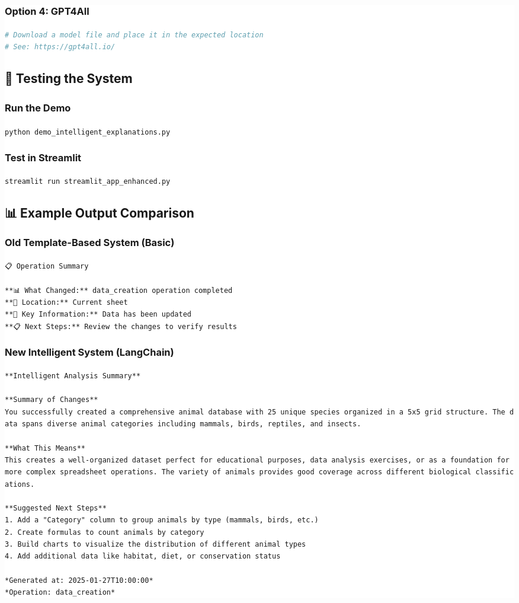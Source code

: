 ### **Option 4: GPT4All**
```bash
# Download a model file and place it in the expected location
# See: https://gpt4all.io/
```

## 🧪 **Testing the System**

### **Run the Demo**
```bash
python demo_intelligent_explanations.py
```

### **Test in Streamlit**
```bash
streamlit run streamlit_app_enhanced.py
```

## 📊 **Example Output Comparison**

### **Old Template-Based System (Basic)**
```
📋 Operation Summary

**📊 What Changed:** data_creation operation completed
**📍 Location:** Current sheet  
**🔢 Key Information:** Data has been updated
**📋 Next Steps:** Review the changes to verify results
```

### **New Intelligent System (LangChain)**
```
**Intelligent Analysis Summary**

**Summary of Changes**
You successfully created a comprehensive animal database with 25 unique species organized in a 5x5 grid structure. The data spans diverse animal categories including mammals, birds, reptiles, and insects.

**What This Means**
This creates a well-organized dataset perfect for educational purposes, data analysis exercises, or as a foundation for more complex spreadsheet operations. The variety of animals provides good coverage across different biological classifications.

**Suggested Next Steps**
1. Add a "Category" column to group animals by type (mammals, birds, etc.)
2. Create formulas to count animals by category
3. Build charts to visualize the distribution of different animal types
4. Add additional data like habitat, diet, or conservation status

*Generated at: 2025-01-27T10:00:00*
*Operation: data_creation*
```
